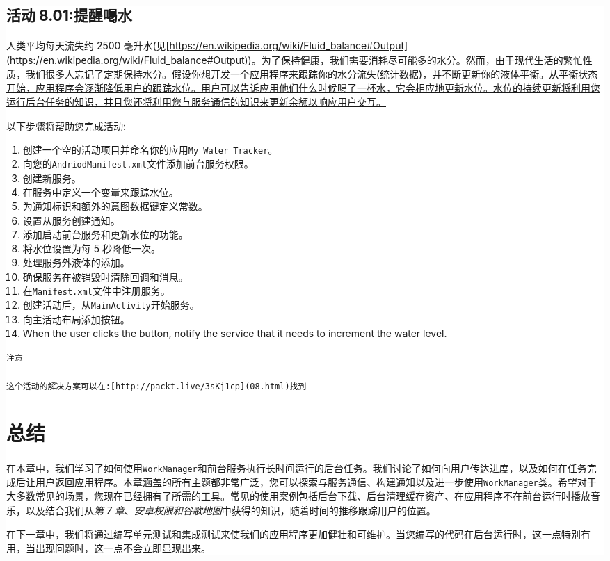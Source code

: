 ## 活动 8.01:提醒喝水

人类平均每天流失约 2500 毫升水(见[https://en.wikipedia.org/wiki/Fluid_balance#Output](https://en.wikipedia.org/wiki/Fluid_balance#Output))。为了保持健康，我们需要消耗尽可能多的水分。然而，由于现代生活的繁忙性质，我们很多人忘记了定期保持水分。假设你想开发一个应用程序来跟踪你的水分流失(统计数据)，并不断更新你的液体平衡。从平衡状态开始，应用程序会逐渐降低用户的跟踪水位。用户可以告诉应用他们什么时候喝了一杯水，它会相应地更新水位。水位的持续更新将利用您运行后台任务的知识，并且您还将利用您与服务通信的知识来更新余额以响应用户交互。

以下步骤将帮助您完成活动:

1.  创建一个空的活动项目并命名你的应用`My Water Tracker`。
2.  向您的`AndriodManifest.xml`文件添加前台服务权限。
3.  创建新服务。
4.  在服务中定义一个变量来跟踪水位。
5.  为通知标识和额外的意图数据键定义常数。
6.  设置从服务创建通知。
7.  添加启动前台服务和更新水位的功能。
8.  将水位设置为每 5 秒降低一次。
9.  处理服务外液体的添加。
10.  确保服务在被销毁时清除回调和消息。
11.  在`Manifest.xml`文件中注册服务。
12.  创建活动后，从`MainActivity`开始服务。
13.  向主活动布局添加按钮。
14.  When the user clicks the button, notify the service that it needs to increment the water level.

    注意

    这个活动的解决方案可以在:[http://packt.live/3sKj1cp](08.html)找到

# 总结

在本章中，我们学习了如何使用`WorkManager`和前台服务执行长时间运行的后台任务。我们讨论了如何向用户传达进度，以及如何在任务完成后让用户返回应用程序。本章涵盖的所有主题都非常广泛，您可以探索与服务通信、构建通知以及进一步使用`WorkManager`类。希望对于大多数常见的场景，您现在已经拥有了所需的工具。常见的使用案例包括后台下载、后台清理缓存资产、在应用程序不在前台运行时播放音乐，以及结合我们从*第 7 章*、*安卓权限和谷歌地图*中获得的知识，随着时间的推移跟踪用户的位置。

在下一章中，我们将通过编写单元测试和集成测试来使我们的应用程序更加健壮和可维护。当您编写的代码在后台运行时，这一点特别有用，当出现问题时，这一点不会立即显现出来。
